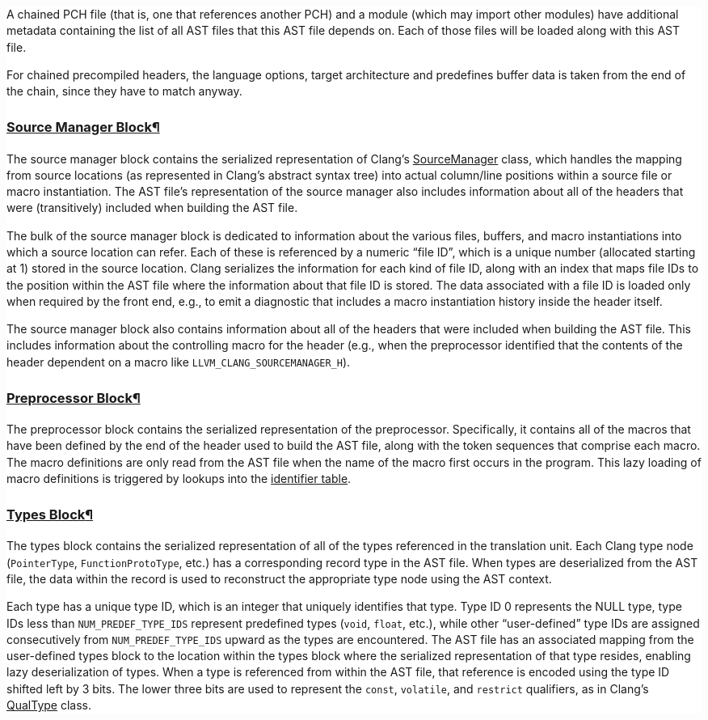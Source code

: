 A chained PCH file (that is, one that references another PCH) and a module (which may import other modules) have additional metadata containing the list of all AST files that this AST file depends on. Each of those files will be loaded along with this AST file.

For chained precompiled headers, the language options, target architecture and predefines buffer data is taken from the end of the chain, since they have to match anyway.

### [Source Manager Block](#id5)[¶](#source-manager-block "Link to this heading")

The source manager block contains the serialized representation of Clang’s [SourceManager](https://clang.llvm.org/docs/InternalsManual.html#sourcemanager) class, which handles the mapping from source locations (as represented in Clang’s abstract syntax tree) into actual column/line positions within a source file or macro instantiation. The AST file’s representation of the source manager also includes information about all of the headers that were (transitively) included when building the AST file.

The bulk of the source manager block is dedicated to information about the various files, buffers, and macro instantiations into which a source location can refer. Each of these is referenced by a numeric “file ID”, which is a unique number (allocated starting at 1) stored in the source location. Clang serializes the information for each kind of file ID, along with an index that maps file IDs to the position within the AST file where the information about that file ID is stored. The data associated with a file ID is loaded only when required by the front end, e.g., to emit a diagnostic that includes a macro instantiation history inside the header itself.

The source manager block also contains information about all of the headers that were included when building the AST file. This includes information about the controlling macro for the header (e.g., when the preprocessor identified that the contents of the header dependent on a macro like `LLVM_CLANG_SOURCEMANAGER_H`).

### [Preprocessor Block](#id6)[¶](#preprocessor-block "Link to this heading")

The preprocessor block contains the serialized representation of the preprocessor. Specifically, it contains all of the macros that have been defined by the end of the header used to build the AST file, along with the token sequences that comprise each macro. The macro definitions are only read from the AST file when the name of the macro first occurs in the program. This lazy loading of macro definitions is triggered by lookups into the [identifier table](#pchinternals-ident-table).

### [Types Block](#id7)[¶](#types-block "Link to this heading")

The types block contains the serialized representation of all of the types referenced in the translation unit. Each Clang type node (`PointerType`, `FunctionProtoType`, etc.) has a corresponding record type in the AST file. When types are deserialized from the AST file, the data within the record is used to reconstruct the appropriate type node using the AST context.

Each type has a unique type ID, which is an integer that uniquely identifies that type. Type ID 0 represents the NULL type, type IDs less than `NUM_PREDEF_TYPE_IDS` represent predefined types (`void`, `float`, etc.), while other “user-defined” type IDs are assigned consecutively from `NUM_PREDEF_TYPE_IDS` upward as the types are encountered. The AST file has an associated mapping from the user-defined types block to the location within the types block where the serialized representation of that type resides, enabling lazy deserialization of types. When a type is referenced from within the AST file, that reference is encoded using the type ID shifted left by 3 bits. The lower three bits are used to represent the `const`, `volatile`, and `restrict` qualifiers, as in Clang’s [QualType](https://clang.llvm.org/docs/InternalsManual.html#qualtype) class.

